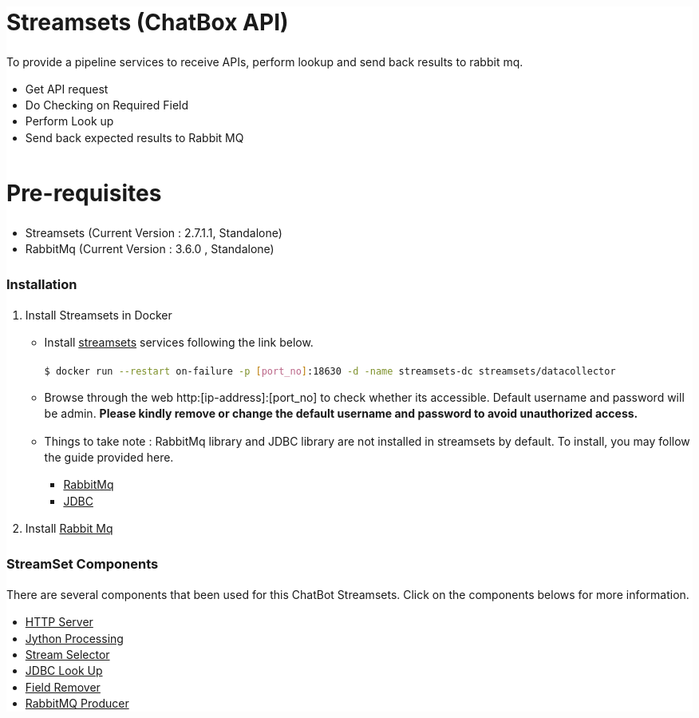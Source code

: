 # Streamsets (ChatBox API)

To provide a pipeline services to receive APIs, perform lookup and send back results to rabbit mq.

  - Get API request
  - Do Checking on Required Field
  - Perform Look up
  - Send back expected results to Rabbit MQ

# Pre-requisites
  - Streamsets (Current Version : 2.7.1.1, Standalone)
  - RabbitMq  (Current Version : 3.6.0 , Standalone)

### Installation

1. Install Streamsets in Docker
    - Install [streamsets](https://streamsets.com/opensource/) services following the link below.

        ```sh
        $ docker run --restart on-failure -p [port_no]:18630 -d -name streamsets-dc streamsets/datacollector
        ```
    
    - Browse through the web http:[ip-address]:[port_no] to check whether its accessible.
    Default username and password will be admin. 
    **Please kindly remove or change the default username and password to avoid unauthorized access.**
    
    - Things to take note : RabbitMq library and JDBC library are not installed in streamsets by default. To install, you may follow the guide provided here.
        - [RabbitMq](https://streamsets.com/documentation/datacollector/latest/help/#Installation/AddtionalStageLibs.html#concept_fb2_qmn_bz)
        - [JDBC](https://streamsets.com/documentation/datacollector/2.6.0.0/help/#Configuration/ExternalLibs.html#concept_pdv_qlw_ft)


    

2. Install [Rabbit Mq](https://www.rabbitmq.com/download.html)


### StreamSet Components
There are several components that been used for this ChatBot Streamsets. Click on the components belows for more information.
 - [HTTP Server](https://streamsets.com/documentation/datacollector/latest/help/index.html#Origins/HTTPServer.html)
 - [Jython Processing](https://streamsets.com/documentation/datacollector/latest/help/index.html#Processors/Jython.html)
 - [Stream Selector](https://streamsets.com/documentation/datacollector/latest/help/index.html#Processors/StreamSelector.html)
 - [JDBC Look Up](https://streamsets.com/documentation/datacollector/latest/help/index.html#Processors/JDBCLookup.html)
 - [Field Remover](https://streamsets.com/documentation/datacollector/latest/help/index.html#Processors/FieldRemover.html)
 - [RabbitMQ Producer](https://streamsets.com/documentation/datacollector/latest/help/index.html#Destinations/RabbitMQ.html)


[//]: # (These are reference links used in the body of this note and get stripped out when the markdown processor does its job. There is no need to format nicely because it shouldn't be seen. Thanks SO - http://stackoverflow.com/questions/4823468/store-comments-in-markdown-syntax)
   [dill]: <https://github.com/joemccann/dillinger>